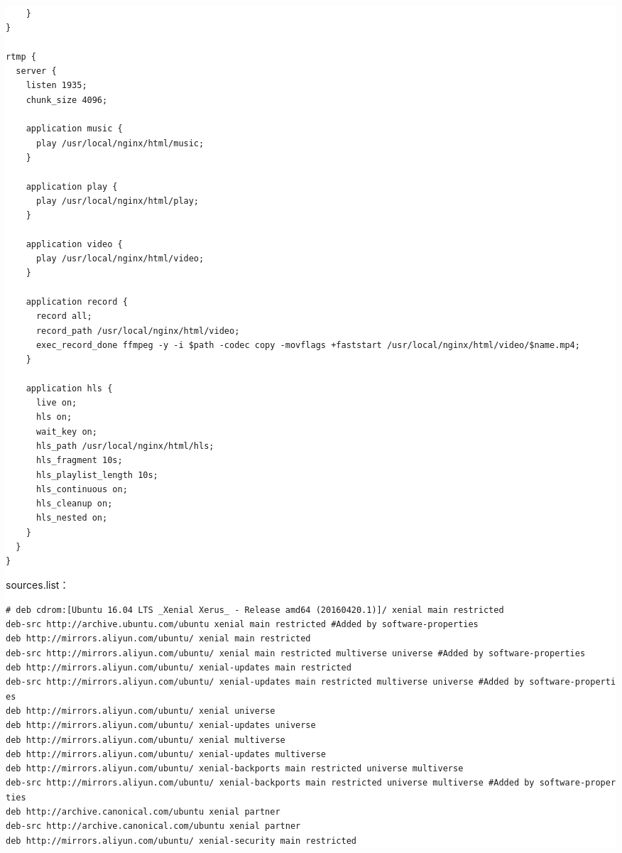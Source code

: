 ```
    }  
}

rtmp {
  server {
    listen 1935;
    chunk_size 4096;

    application music {
      play /usr/local/nginx/html/music;
    }

    application play {
      play /usr/local/nginx/html/play;
    }

    application video {
      play /usr/local/nginx/html/video;
    }    

    application record {
      record all;
      record_path /usr/local/nginx/html/video;
      exec_record_done ffmpeg -y -i $path -codec copy -movflags +faststart /usr/local/nginx/html/video/$name.mp4;
    }

    application hls {
      live on;
      hls on;
      wait_key on;
      hls_path /usr/local/nginx/html/hls;
      hls_fragment 10s;
      hls_playlist_length 10s;
      hls_continuous on;
      hls_cleanup on;
      hls_nested on;
    }
  }
}

```
sources.list：
```
# deb cdrom:[Ubuntu 16.04 LTS _Xenial Xerus_ - Release amd64 (20160420.1)]/ xenial main restricted
deb-src http://archive.ubuntu.com/ubuntu xenial main restricted #Added by software-properties
deb http://mirrors.aliyun.com/ubuntu/ xenial main restricted
deb-src http://mirrors.aliyun.com/ubuntu/ xenial main restricted multiverse universe #Added by software-properties
deb http://mirrors.aliyun.com/ubuntu/ xenial-updates main restricted
deb-src http://mirrors.aliyun.com/ubuntu/ xenial-updates main restricted multiverse universe #Added by software-properties
deb http://mirrors.aliyun.com/ubuntu/ xenial universe
deb http://mirrors.aliyun.com/ubuntu/ xenial-updates universe
deb http://mirrors.aliyun.com/ubuntu/ xenial multiverse
deb http://mirrors.aliyun.com/ubuntu/ xenial-updates multiverse
deb http://mirrors.aliyun.com/ubuntu/ xenial-backports main restricted universe multiverse
deb-src http://mirrors.aliyun.com/ubuntu/ xenial-backports main restricted universe multiverse #Added by software-properties
deb http://archive.canonical.com/ubuntu xenial partner
deb-src http://archive.canonical.com/ubuntu xenial partner
deb http://mirrors.aliyun.com/ubuntu/ xenial-security main restricted
```